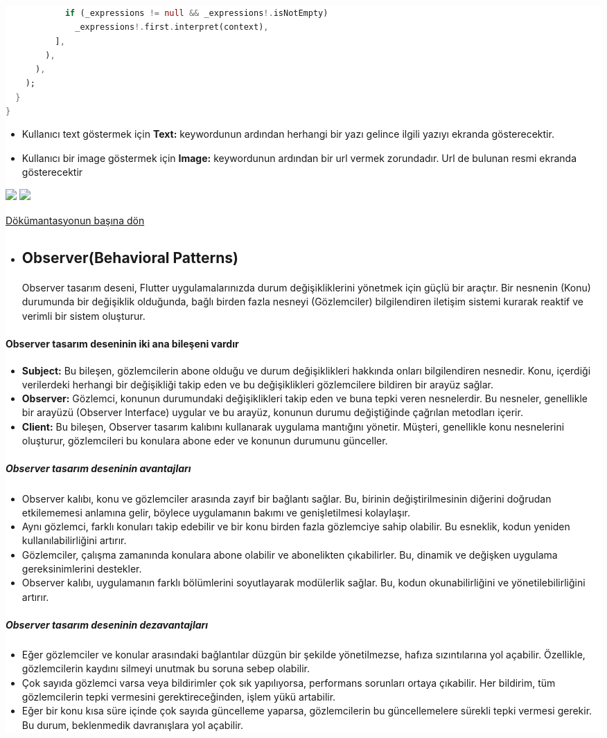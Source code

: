 ```dart
            if (_expressions != null && _expressions!.isNotEmpty)
              _expressions!.first.interpret(context),
          ],
        ),
      ),
    );
  }
}

```

- Kullanıcı text göstermek için **Text:** keywordunun ardından herhangi bir yazı gelince ilgili yazıyı ekranda gösterecektir.

- Kullanıcı bir image göstermek için **Image:** keywordunun ardından bir url vermek zorundadır. Url de bulunan resmi ekranda gösterecektir

<img src="https://github.com/Deatsilence/flutter-design-patterns/assets/78795973/1323d690-0800-4599-b4a0-520d6827c655" width="250"> <img src="https://github.com/Deatsilence/flutter-design-patterns/assets/78795973/5cf8b3ba-e99f-43e9-8ece-596b4daf9459" width="250">

[Dökümantasyonun başına dön](#head)

- <h2 align="left"><a id="observer">Observer(Behavioral Patterns)</h2>
  Observer tasarım deseni, Flutter uygulamalarınızda durum değişikliklerini yönetmek için güçlü bir araçtır. Bir nesnenin (Konu) durumunda bir değişiklik olduğunda, bağlı birden fazla nesneyi (Gözlemciler) bilgilendiren iletişim sistemi kurarak reaktif ve verimli bir sistem oluşturur.

<h4 align="left">Observer tasarım deseninin iki ana bileşeni vardır</h4>

- **Subject:** Bu bileşen, gözlemcilerin abone olduğu ve durum değişiklikleri hakkında onları bilgilendiren nesnedir. Konu, içerdiği verilerdeki herhangi bir değişikliği takip eden ve bu değişiklikleri gözlemcilere bildiren bir arayüz sağlar.
- **Observer:** Gözlemci, konunun durumundaki değişiklikleri takip eden ve buna tepki veren nesnelerdir. Bu nesneler, genellikle bir arayüzü (Observer Interface) uygular ve bu arayüz, konunun durumu değiştiğinde çağrılan metodları içerir.
- **Client:** Bu bileşen, Observer tasarım kalıbını kullanarak uygulama mantığını yönetir. Müşteri, genellikle konu nesnelerini oluşturur, gözlemcileri bu konulara abone eder ve konunun durumunu günceller.

<h5 align="left">Observer tasarım deseninin avantajları</h5>

- Observer kalıbı, konu ve gözlemciler arasında zayıf bir bağlantı sağlar. Bu, birinin değiştirilmesinin diğerini doğrudan etkilememesi anlamına gelir, böylece uygulamanın bakımı ve genişletilmesi kolaylaşır.
- Aynı gözlemci, farklı konuları takip edebilir ve bir konu birden fazla gözlemciye sahip olabilir. Bu esneklik, kodun yeniden kullanılabilirliğini artırır.
- Gözlemciler, çalışma zamanında konulara abone olabilir ve abonelikten çıkabilirler. Bu, dinamik ve değişken uygulama gereksinimlerini destekler.
- Observer kalıbı, uygulamanın farklı bölümlerini soyutlayarak modülerlik sağlar. Bu, kodun okunabilirliğini ve yönetilebilirliğini artırır.

<h5 align="left"> Observer tasarım deseninin dezavantajları</h5>

- Eğer gözlemciler ve konular arasındaki bağlantılar düzgün bir şekilde yönetilmezse, hafıza sızıntılarına yol açabilir. Özellikle, gözlemcilerin kaydını silmeyi unutmak bu soruna sebep olabilir.
- Çok sayıda gözlemci varsa veya bildirimler çok sık yapılıyorsa, performans sorunları ortaya çıkabilir. Her bildirim, tüm gözlemcilerin tepki vermesini gerektireceğinden, işlem yükü artabilir.
- Eğer bir konu kısa süre içinde çok sayıda güncelleme yaparsa, gözlemcilerin bu güncellemelere sürekli tepki vermesi gerekir. Bu durum, beklenmedik davranışlara yol açabilir.
